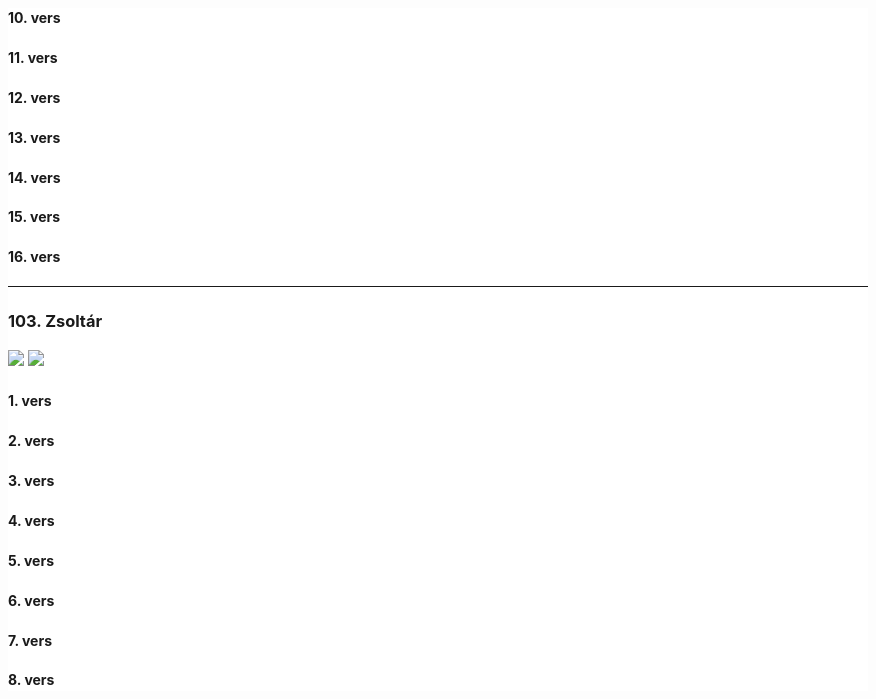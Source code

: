 #### 10. vers

 

#### 11. vers

 

#### 12. vers

 

#### 13. vers

 

#### 14. vers

 

#### 15. vers

 

#### 16. vers

 
<hr />

### 103. Zsoltár

<img src="img/103-A     Áldjad lelkem Uradat [Original Size]_optimised.jpg" loading="lazy">
<img src="img/103-B     Áldjad lelkem Uradat [Original Size]_optimised.jpg" loading="lazy">


#### 1. vers

 

#### 2. vers

 

#### 3. vers

 

#### 4. vers

 

#### 5. vers

 

#### 6. vers

 

#### 7. vers

 

#### 8. vers
